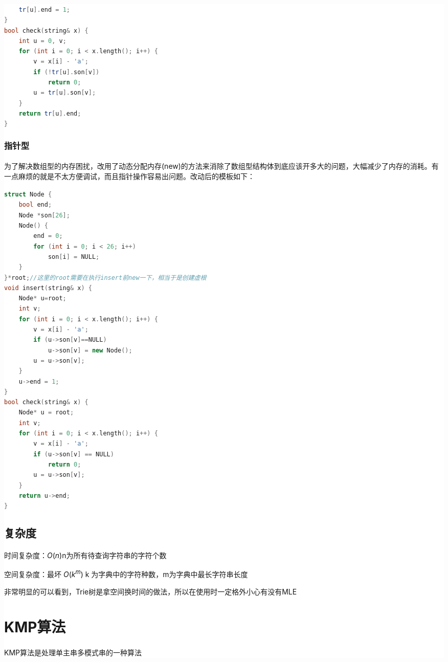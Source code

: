 ```c++
    tr[u].end = 1;
}
bool check(string& x) {
    int u = 0, v;
    for (int i = 0; i < x.length(); i++) {
        v = x[i] - 'a';
        if (!tr[u].son[v])
            return 0;
        u = tr[u].son[v];
    }
    return tr[u].end;
}

```

### 指针型

为了解决数组型的内存困扰，改用了动态分配内存(new)的方法来消除了数组型结构体到底应该开多大的问题，大幅减少了内存的消耗。有一点麻烦的就是不太方便调试，而且指针操作容易出问题。改动后的模板如下：

```c++
struct Node {
    bool end;
    Node *son[26];
    Node() {
        end = 0;
        for (int i = 0; i < 26; i++)
            son[i] = NULL;
    }
}*root;//这里的root需要在执行insert前new一下，相当于是创建虚根
void insert(string& x) {
    Node* u=root;
    int v;
    for (int i = 0; i < x.length(); i++) {
        v = x[i] - 'a';
        if (u->son[v]==NULL)
            u->son[v] = new Node();
        u = u->son[v];
    }
    u->end = 1;
}
bool check(string& x) {
    Node* u = root;
    int v;
    for (int i = 0; i < x.length(); i++) {
        v = x[i] - 'a';
        if (u->son[v] == NULL)
            return 0;
        u = u->son[v];
    }
    return u->end;
}
```

## 复杂度

时间复杂度：$O(n)$​   n为所有待查询字符串的字符个数

空间复杂度：最坏 $O(k^m)$  k 为字典中的字符种数，m为字典中最长字符串长度

非常明显的可以看到，Trie树是拿空间换时间的做法，所以在使用时一定格外小心有没有MLE

# KMP算法

KMP算法是处理单主串多模式串的一种算法

